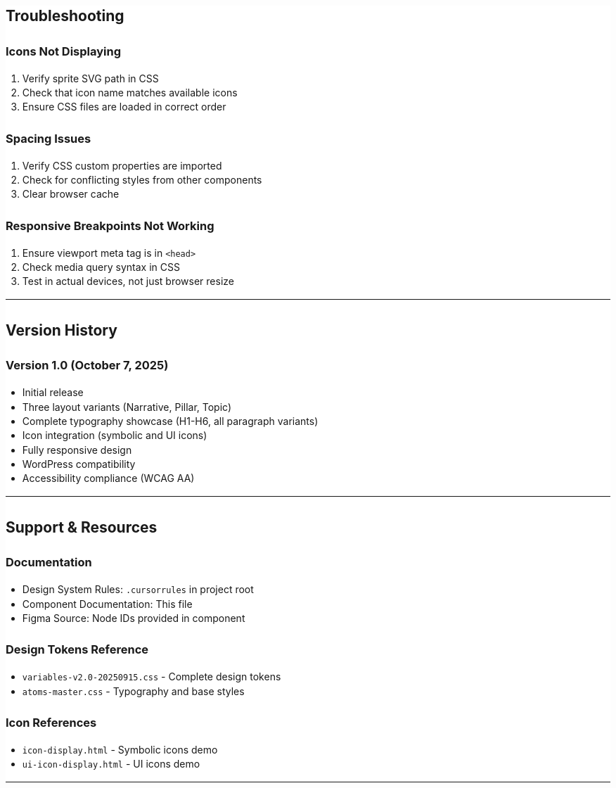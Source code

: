 
## Troubleshooting

### Icons Not Displaying
1. Verify sprite SVG path in CSS
2. Check that icon name matches available icons
3. Ensure CSS files are loaded in correct order

### Spacing Issues
1. Verify CSS custom properties are imported
2. Check for conflicting styles from other components
3. Clear browser cache

### Responsive Breakpoints Not Working
1. Ensure viewport meta tag is in `<head>`
2. Check media query syntax in CSS
3. Test in actual devices, not just browser resize

---

## Version History

### Version 1.0 (October 7, 2025)
- Initial release
- Three layout variants (Narrative, Pillar, Topic)
- Complete typography showcase (H1-H6, all paragraph variants)
- Icon integration (symbolic and UI icons)
- Fully responsive design
- WordPress compatibility
- Accessibility compliance (WCAG AA)

---

## Support & Resources

### Documentation
- Design System Rules: `.cursorrules` in project root
- Component Documentation: This file
- Figma Source: Node IDs provided in component

### Design Tokens Reference
- `variables-v2.0-20250915.css` - Complete design tokens
- `atoms-master.css` - Typography and base styles

### Icon References
- `icon-display.html` - Symbolic icons demo
- `ui-icon-display.html` - UI icons demo

---